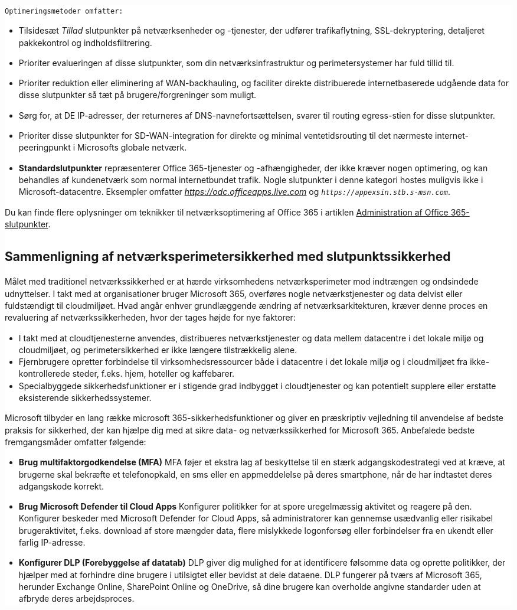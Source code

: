     Optimeringsmetoder omfatter:

  - Tilsidesæt *Tillad*  slutpunkter på netværksenheder og -tjenester, der udfører trafikaflytning, SSL-dekryptering, detaljeret pakkekontrol og indholdsfiltrering.
  - Prioriter evalueringen af disse slutpunkter, som din netværksinfrastruktur og perimetersystemer har fuld tillid til.
  - Prioriter reduktion eller eliminering af WAN-backhauling, og faciliter direkte distribuerede internetbaserede udgående data for disse slutpunkter så tæt på brugere/forgreninger som muligt.
  - Sørg for, at DE IP-adresser, der returneres af DNS-navnefortsættelsen, svarer til routing egress-stien for disse slutpunkter.
  - Prioriter disse slutpunkter for SD-WAN-integration for direkte og minimal ventetidsrouting til det nærmeste internet-peeringpunkt i Microsofts globale netværk.

- **Standardslutpunkter** repræsenterer Office 365-tjenester og -afhængigheder, der ikke kræver nogen optimering, og kan behandles af kundenetværk som normal internetbundet trafik. Nogle slutpunkter i denne kategori hostes muligvis ikke i Microsoft-datacentre. Eksempler omfatter  *https://odc.officeapps.live.com*  og  *`https://appexsin.stb.s-msn.com`*.

Du kan finde flere oplysninger om teknikker til netværksoptimering af Office 365 i artiklen [Administration af Office 365-slutpunkter](managing-office-365-endpoints.md).
  
## <a name="comparing-network-perimeter-security-with-endpoint-security"></a>Sammenligning af netværksperimetersikkerhed med slutpunktssikkerhed
<a name="BKMK_SecurityComparison"> </a>

Målet med traditionel netværkssikkerhed er at hærde virksomhedens netværksperimeter mod indtrængen og ondsindede udnyttelser. I takt med at organisationer bruger Microsoft 365, overføres nogle netværkstjenester og data delvist eller fuldstændigt til cloudmiljøet. Hvad angår enhver grundlæggende ændring af netværksarkitekturen, kræver denne proces en revaluering af netværkssikkerheden, hvor der tages højde for nye faktorer:
  
- I takt med at cloudtjenesterne anvendes, distribueres netværkstjenester og data mellem datacentre i det lokale miljø og cloudmiljøet, og perimetersikkerhed er ikke længere tilstrækkelig alene.
- Fjernbrugere opretter forbindelse til virksomhedsressourcer både i datacentre i det lokale miljø og i cloudmiljøet fra ikke-kontrollerede steder, f.eks. hjem, hoteller og kaffebarer.
- Specialbyggede sikkerhedsfunktioner er i stigende grad indbygget i cloudtjenester og kan potentielt supplere eller erstatte eksisterende sikkerhedssystemer.

Microsoft tilbyder en lang række microsoft 365-sikkerhedsfunktioner og giver en præskriptiv vejledning til anvendelse af bedste praksis for sikkerhed, der kan hjælpe dig med at sikre data- og netværkssikkerhed for Microsoft 365. Anbefalede bedste fremgangsmåder omfatter følgende:
  
- **Brug multifaktorgodkendelse (MFA)** MFA føjer et ekstra lag af beskyttelse til en stærk adgangskodestrategi ved at kræve, at brugerne skal bekræfte et telefonopkald, en sms eller en appmeddelelse på deres smartphone, når de har indtastet deres adgangskode korrekt.

- **Brug Microsoft Defender til Cloud Apps** Konfigurer politikker for at spore uregelmæssig aktivitet og reagere på den. Konfigurer beskeder med Microsoft Defender for Cloud Apps, så administratorer kan gennemse usædvanlig eller risikabel brugeraktivitet, f.eks. download af store mængder data, flere mislykkede logonforsøg eller forbindelser fra en ukendt eller farlig IP-adresse.

- **Konfigurer DLP (Forebyggelse af datatab)** DLP giver dig mulighed for at identificere følsomme data og oprette politikker, der hjælper med at forhindre dine brugere i utilsigtet eller bevidst at dele dataene. DLP fungerer på tværs af Microsoft 365, herunder Exchange Online, SharePoint Online og OneDrive, så dine brugere kan overholde angivne standarder uden at afbryde deres arbejdsproces.
